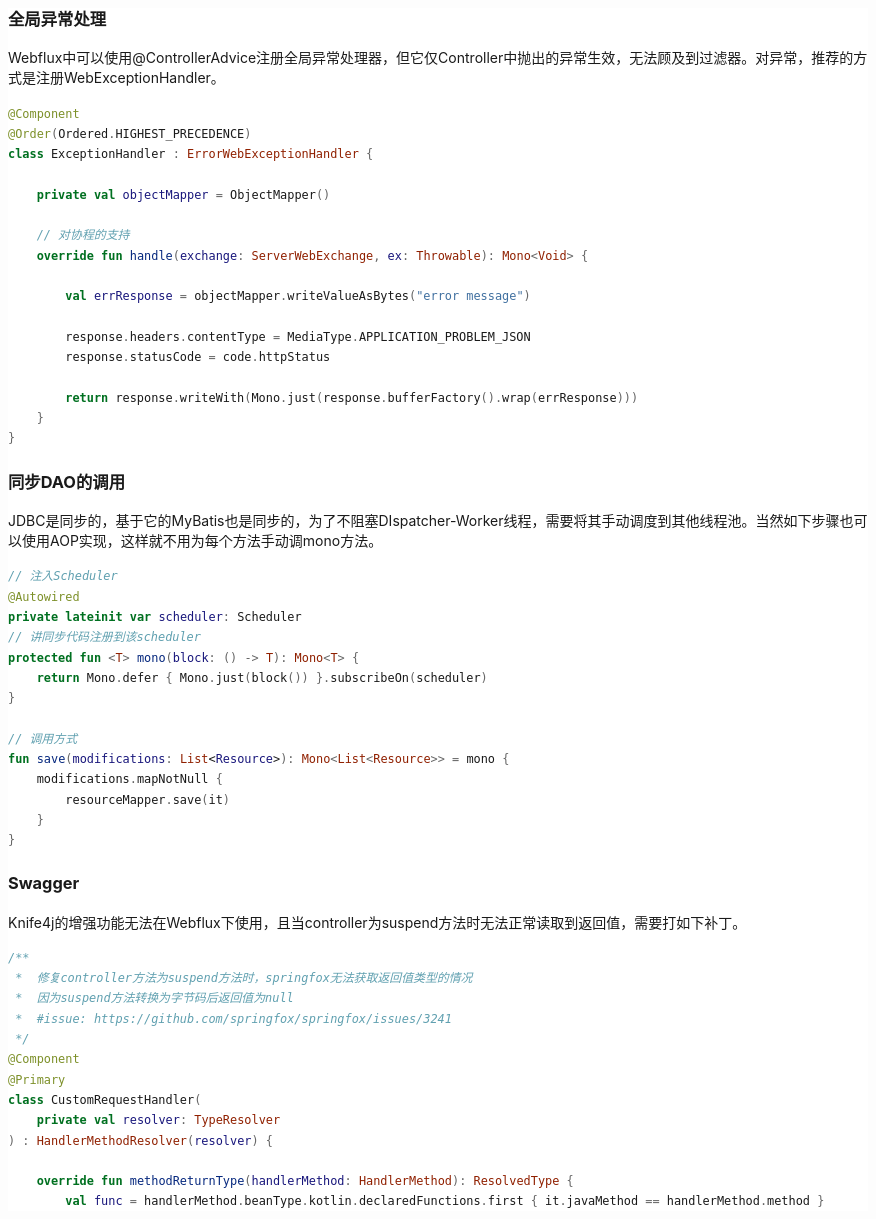 ### 全局异常处理

Webflux中可以使用@ControllerAdvice注册全局异常处理器，但它仅Controller中抛出的异常生效，无法顾及到过滤器。对异常，推荐的方式是注册WebExceptionHandler。

```kotlin
@Component
@Order(Ordered.HIGHEST_PRECEDENCE)
class ExceptionHandler : ErrorWebExceptionHandler {

    private val objectMapper = ObjectMapper()

    // 对协程的支持
    override fun handle(exchange: ServerWebExchange, ex: Throwable): Mono<Void> {

        val errResponse = objectMapper.writeValueAsBytes("error message")

        response.headers.contentType = MediaType.APPLICATION_PROBLEM_JSON
        response.statusCode = code.httpStatus

        return response.writeWith(Mono.just(response.bufferFactory().wrap(errResponse)))
    }
}
```

### 同步DAO的调用

JDBC是同步的，基于它的MyBatis也是同步的，为了不阻塞DIspatcher-Worker线程，需要将其手动调度到其他线程池。当然如下步骤也可以使用AOP实现，这样就不用为每个方法手动调mono方法。

```kotlin
// 注入Scheduler
@Autowired
private lateinit var scheduler: Scheduler
// 讲同步代码注册到该scheduler
protected fun <T> mono(block: () -> T): Mono<T> {
    return Mono.defer { Mono.just(block()) }.subscribeOn(scheduler)
}

// 调用方式
fun save(modifications: List<Resource>): Mono<List<Resource>> = mono {
    modifications.mapNotNull {
        resourceMapper.save(it)
    }
}
```

### Swagger

Knife4j的增强功能无法在Webflux下使用，且当controller为suspend方法时无法正常读取到返回值，需要打如下补丁。

```kotlin
/**
 *  修复controller方法为suspend方法时，springfox无法获取返回值类型的情况
 *  因为suspend方法转换为字节码后返回值为null
 *  #issue: https://github.com/springfox/springfox/issues/3241
 */
@Component
@Primary
class CustomRequestHandler(
    private val resolver: TypeResolver
) : HandlerMethodResolver(resolver) {

    override fun methodReturnType(handlerMethod: HandlerMethod): ResolvedType {
        val func = handlerMethod.beanType.kotlin.declaredFunctions.first { it.javaMethod == handlerMethod.method }
```